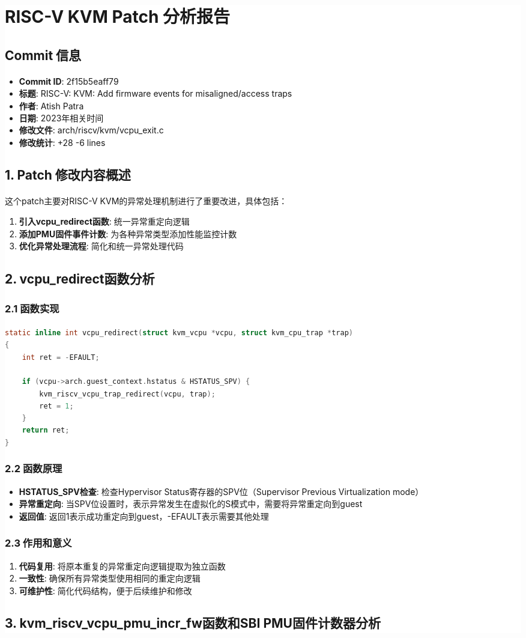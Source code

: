 # RISC-V KVM Patch 分析报告

## Commit 信息

- **Commit ID**: 2f15b5eaff79
- **标题**: RISC-V: KVM: Add firmware events for misaligned/access traps
- **作者**: Atish Patra
- **日期**: 2023年相关时间
- **修改文件**: arch/riscv/kvm/vcpu_exit.c
- **修改统计**: +28 -6 lines

## 1. Patch 修改内容概述

这个patch主要对RISC-V KVM的异常处理机制进行了重要改进，具体包括：

1. **引入vcpu_redirect函数**: 统一异常重定向逻辑
2. **添加PMU固件事件计数**: 为各种异常类型添加性能监控计数
3. **优化异常处理流程**: 简化和统一异常处理代码

## 2. vcpu_redirect函数分析

### 2.1 函数实现

```c
static inline int vcpu_redirect(struct kvm_vcpu *vcpu, struct kvm_cpu_trap *trap)
{
    int ret = -EFAULT;
    
    if (vcpu->arch.guest_context.hstatus & HSTATUS_SPV) {
        kvm_riscv_vcpu_trap_redirect(vcpu, trap);
        ret = 1;
    }
    return ret;
}
```

### 2.2 函数原理

- **HSTATUS_SPV检查**: 检查Hypervisor Status寄存器的SPV位（Supervisor Previous Virtualization mode）
- **异常重定向**: 当SPV位设置时，表示异常发生在虚拟化的S模式中，需要将异常重定向到guest
- **返回值**: 返回1表示成功重定向到guest，-EFAULT表示需要其他处理

### 2.3 作用和意义

1. **代码复用**: 将原本重复的异常重定向逻辑提取为独立函数
2. **一致性**: 确保所有异常类型使用相同的重定向逻辑
3. **可维护性**: 简化代码结构，便于后续维护和修改

## 3. kvm_riscv_vcpu_pmu_incr_fw函数和SBI PMU固件计数器分析
